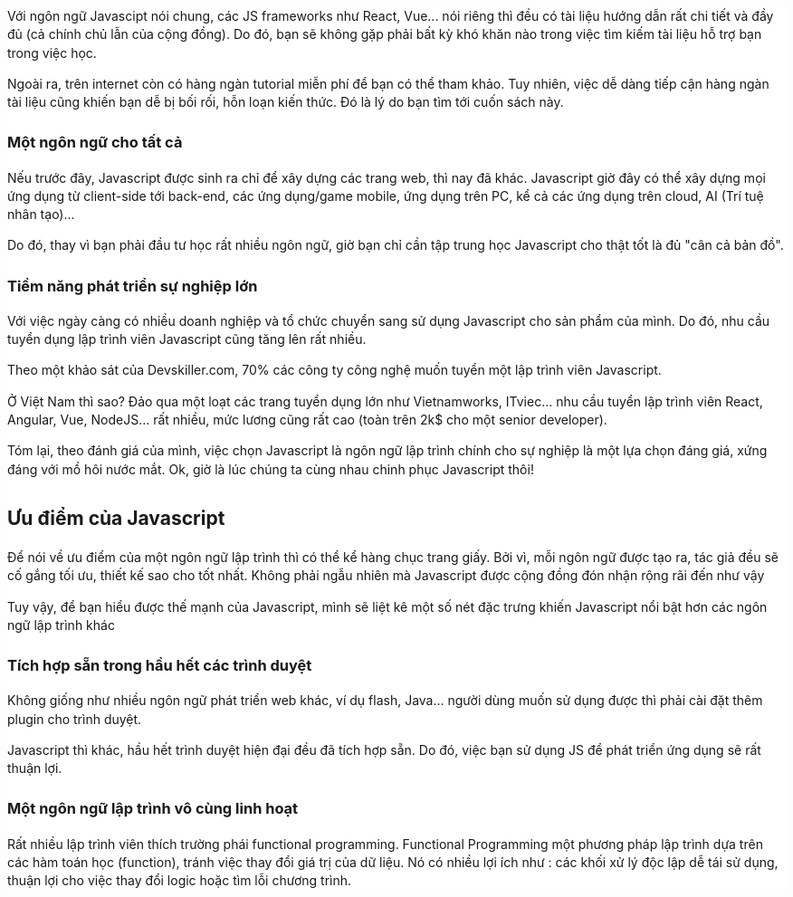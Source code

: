 Với ngôn ngữ Javascipt nói chung, các JS frameworks như React, Vue... nói riêng thì đều có tài liệu hướng dẫn rất chi tiết và đầy đủ (cả chính chủ lẫn của cộng đồng). Do đó, bạn sẽ không gặp phải bất kỳ khó khăn nào trong việc tìm kiếm tài liệu hỗ trợ bạn trong việc học.

Ngoài ra, trên internet còn có hàng ngàn tutorial miễn phí để bạn có thể tham khảo. Tuy nhiên, việc dễ dàng tiếp cận hàng ngàn tài liệu cũng khiến bạn dễ bị bối rối, hỗn loạn kiến thức. Đó là lý do bạn tìm tới cuốn sách này.

### Một ngôn ngữ cho tất cả

Nếu trước đây, Javascript được sinh ra chỉ để xây dựng các trang web, thì nay đã khác. Javascript giờ đây có thể xây dựng mọi ứng dụng từ client-side tới back-end, các ứng dụng/game mobile, ứng dụng trên PC, kể cả các ứng dụng trên cloud, AI (Trí tuệ nhân tạo)...

Do đó, thay vì bạn phải đầu tư học rất nhiều ngôn ngữ, giờ bạn chỉ cần tập trung học Javascript cho thật tốt là đủ "cân cả bản đồ".

### Tiềm năng phát triển sự nghiệp lớn

Với việc ngày càng có nhiều doanh nghiệp và tổ chức chuyển sang sử dụng Javascript cho sản phẩm của mình. Do đó, nhu cầu tuyển dụng lập trình viên Javascript cũng tăng lên rất nhiều.

Theo một khảo sát của Devskiller.com, 70% các công ty công nghệ muốn tuyển một lập trình viên Javascript.

Ở Việt Nam thì sao? Đảo qua một loạt các trang tuyển dụng lớn như Vietnamworks, ITviec... nhu cầu tuyển lập trình viên React, Angular, Vue, NodeJS... rất nhiều, mức lương cũng rất cao (toàn trên 2k$ cho một senior developer).

Tóm lại, theo đánh giá của mình, việc chọn Javascript là ngôn ngữ lập trình chính cho sự nghiệp là một lựa chọn đáng giá, xứng đáng với mồ hôi nước mắt. Ok, giờ là lúc chúng ta cùng nhau chinh phục Javascript thôi!

## Ưu điểm của Javascript

Để nói về ưu điểm của một ngôn ngữ lập trình thì có thể kể hàng chục trang giấy. Bởi vì, mỗi ngôn ngữ được tạo ra, tác giả đều sẽ cố gắng tối ưu, thiết kế sao cho tốt nhất. Không phải ngẫu nhiên mà Javascript được cộng đồng đón nhận rộng rãi đến như vậy

Tuy vậy, để bạn hiểu được thế mạnh của Javascript, mình sẽ liệt kê một số nét đặc trưng khiến Javascript nổi bật hơn các ngôn ngữ lập trình khác

### Tích hợp sẵn trong hầu hết các trình duyệt

Không giống như nhiều ngôn ngữ phát triển web khác, ví dụ flash, Java... người dùng muốn sử dụng được thì phải cài đặt thêm plugin cho trình duyệt.

Javascript thì khác, hầu hết trình duyệt hiện đại đều đã tích hợp sẵn. Do đó, việc bạn sử dụng JS để phát triển ứng dụng sẽ rất thuận lợi.

### Một ngôn ngữ lập trình vô cùng linh hoạt

Rất nhiều lập trình viên thích trường phái functional programming. Functional Programming một phương pháp lập trình dựa trên các hàm toán học (function), tránh việc thay đổi giá trị của dữ liệu. Nó có nhiều lợi ích như : các khối xử lý độc lập dễ tái sử dụng, thuận lợi cho việc thay đổi logic hoặc tìm lỗi chương trình.
